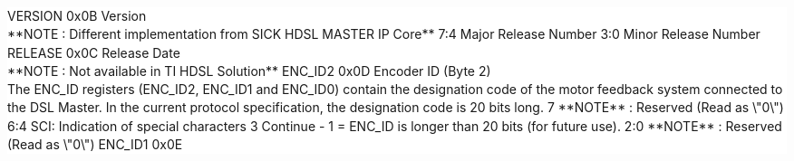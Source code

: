 </tr>
<tr>
    <td> VERSION
    <td> 0x0B
    <td>
    <td> Version
         <br/> **NOTE : Different implementation from SICK HDSL MASTER IP Core**
</tr>
<tr>
    <td>
    <td>
    <td> 7:4
    <td> Major Release Number
</tr>
<tr>
    <td>
    <td>
    <td> 3:0
    <td> Minor Release Number
</tr>
<tr>
    <td> RELEASE
    <td> 0x0C
    <td>
    <td> Release Date
         <br/>**NOTE : Not available in TI HDSL Solution**
</tr>
<tr>
    <td> ENC_ID2
    <td> 0x0D
    <td>
    <td> Encoder ID (Byte 2) <br/>
         The ENC_ID registers (ENC_ID2, ENC_ID1 and ENC_ID0) contain the designation code of the motor feedback system connected to the DSL Master. In the current protocol specification, the designation code is 20 bits long.
</tr>
<tr>
    <td>
    <td>
    <td> 7
    <td> **NOTE** : Reserved (Read as \"0\")
</tr>
<tr>
    <td>
    <td>
    <td> 6:4
    <td> SCI: Indication of special characters
</tr>
<tr>
    <td>
    <td>
    <td> 3
    <td> Continue
         - 1 = ENC_ID is longer than 20 bits (for future use).
</tr>
<tr>
    <td>
    <td>
    <td> 2:0
    <td> **NOTE** : Reserved (Read as \"0\")
</tr>
<tr>
    <td> ENC_ID1
    <td> 0x0E
